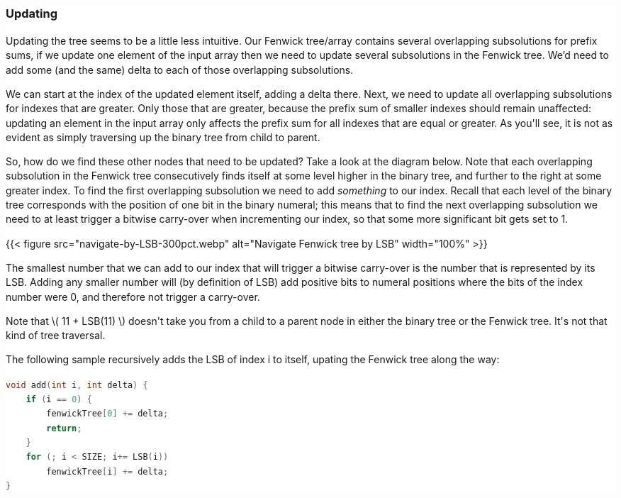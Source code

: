 ### Updating

Updating the tree seems to be a little less intuitive. Our Fenwick tree/array contains several overlapping subsolutions for prefix sums, if we update one element of the input array then we need to update several subsolutions in the Fenwick tree. We’d need to add some (and the same) delta to each of those overlapping subsolutions.

We can start at the index of the updated element itself, adding a delta there. Next, we need to update all overlapping subsolutions for indexes that are greater. Only those that are greater, because the prefix sum of smaller indexes should remain unaffected: updating an element in the input array only affects the prefix sum for all indexes that are equal or greater. As you'll see, it is not as evident as simply traversing up the binary tree from child to parent.

So, how do we find these other nodes that need to be updated? Take a look at the diagram below. Note that each overlapping subsolution in the Fenwick tree consecutively finds itself at some level higher in the binary tree, and further to the right at some greater index. To find the first overlapping subsolution we need to add _something_ to our index. Recall that each level of the binary tree corresponds with the position of one bit in the binary numeral; this means that to find the next overlapping subsolution we need to at least trigger a bitwise carry-over when incrementing our index, so that some more significant bit gets set to 1.

{{< figure src="navigate-by-LSB-300pct.webp" alt="Navigate Fenwick tree by LSB" width="100%" >}}

The smallest number that we can add to our index that will trigger a bitwise carry-over is the number that is represented by its LSB. Adding any smaller number will (by definition of LSB) add positive bits to numeral positions where the bits of the index number were 0, and therefore not trigger a carry-over.

Note that \\( 11 + LSB(11) \\)  doesn't take you from a child to a parent node in either the binary tree or the Fenwick tree. It's not that kind of tree traversal.

The following sample recursively adds the LSB of index i to itself, upating the Fenwick tree along the way:

```c
void add(int i, int delta) {
    if (i == 0) {
        fenwickTree[0] += delta;
        return;
    }
    for (; i < SIZE; i+= LSB(i))
        fenwickTree[i] += delta;
}
```


[^1]: Or was it Boris Ryabko?
[^lsb]: https://en.wikipedia.org/wiki/Bit_numbering#Least_significant_bit
[^msb]: https://en.wikipedia.org/wiki/Bit_numbering#Most_significant_bit
[^prefixsum]: https://en.wikipedia.org/wiki/Prefix_sum
[^knapsack]: https://en.wikipedia.org/wiki/Knapsack_problem